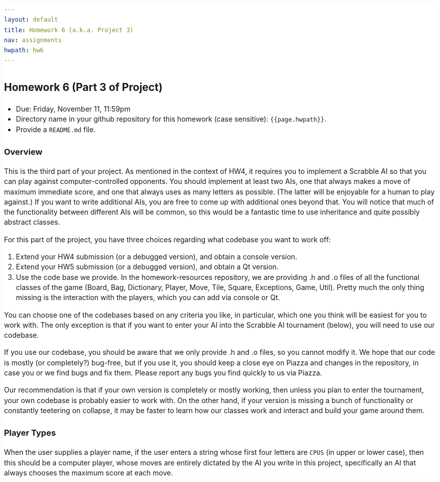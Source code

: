 ```yaml
---
layout: default
title: Homework 6 (a.k.a. Project 3)
nav: assignments
hwpath: hw6
---
```

## Homework 6 (Part 3 of Project)

+ Due: Friday, November 11, 11:59pm
+ Directory name in your github repository for this homework (case sensitive): `{{page.hwpath}}`.
+ Provide a `README.md` file.

### Overview

This is the third part of your project. As mentioned in the context of HW4, it requires you to implement a Scrabble AI so that you can play against computer-controlled opponents. You should implement at least two AIs, one that always makes a move of maximum immediate score, and one that always uses as many letters as possible. (The latter will be enjoyable for a human to play against.) If you want to write additional AIs, you are free to come up with additional ones beyond that. You will notice that much of the functionality between different AIs will be common, so this would be a fantastic time to use inheritance and quite possibly abstract classes.

For this part of the project, you have three choices regarding what codebase you want to work off:

1. Extend your HW4 submission (or a debugged version), and obtain a console version.
2. Extend your HW5 submission (or a debugged version), and obtain a Qt version.
3. Use the code base we provide. In the homework-resources repository, we are providing .h and .o files of all the functional classes of the game (Board, Bag, Dictionary, Player, Move, Tile, Square, Exceptions, Game, Util). Pretty much the only thing missing is the interaction with the players, which you can add via console or Qt.

You can choose one of the codebases based on any criteria you like, in particular, which one you think will be easiest for you to work with. The only exception is that if you want to enter your AI into the Scrabble AI tournament (below), you will need to use our codebase.

If you use our codebase, you should be aware that we only provide .h and .o files, so you cannot modify it. We hope that our code is mostly (or completely?) bug-free, but if you use it, you should keep a close eye on Piazza and changes in the repository, in case you or we find bugs and fix them. Please report any bugs you find quickly to us via Piazza.

Our recommendation is that if your own version is completely or mostly working, then unless you plan to enter the tournament, your own codebase is probably easier to work with. On the other hand, if your version is missing a bunch of functionality or constantly teetering on collapse, it may be faster to learn how our classes work and interact and build your game around them.


### Player Types

When the user supplies a player name, if the user enters a string whose first four letters are `CPUS` (in upper or lower case), then this should be a computer player, whose moves are entirely dictated by the AI you write in this project, specifically an AI that always chooses the maximum score at each move.
